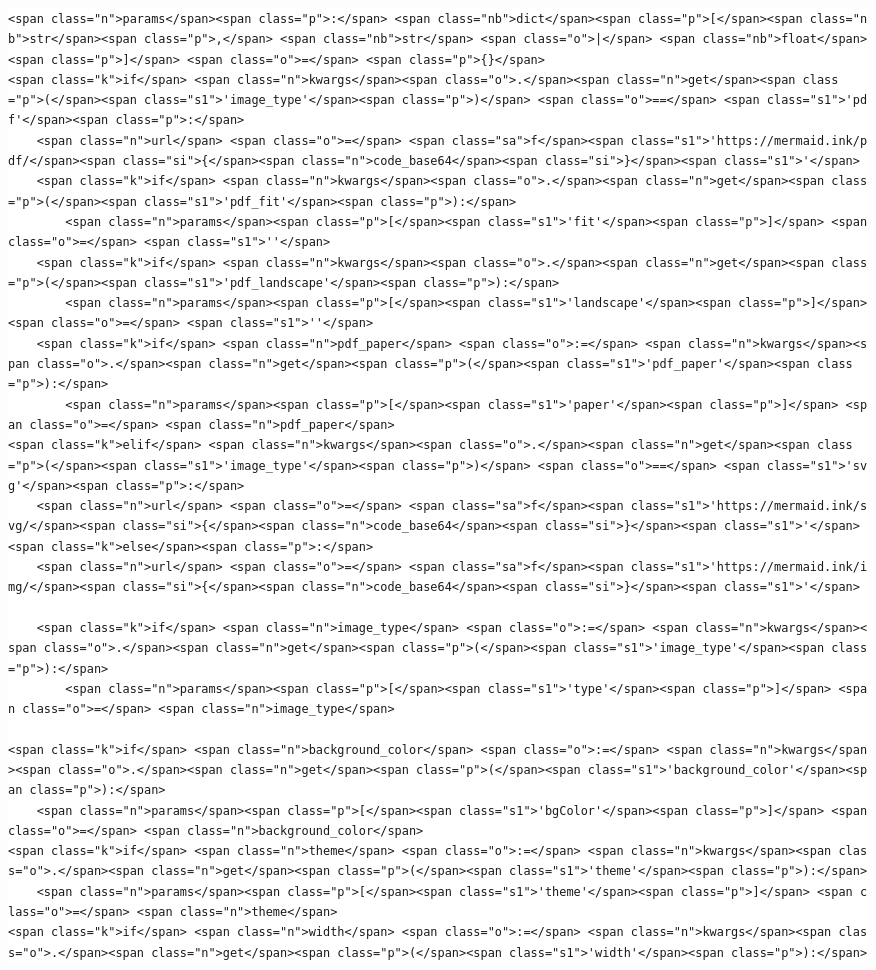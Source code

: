     <span class="n">params</span><span class="p">:</span> <span class="nb">dict</span><span class="p">[</span><span class="nb">str</span><span class="p">,</span> <span class="nb">str</span> <span class="o">|</span> <span class="nb">float</span><span class="p">]</span> <span class="o">=</span> <span class="p">{}</span>
    <span class="k">if</span> <span class="n">kwargs</span><span class="o">.</span><span class="n">get</span><span class="p">(</span><span class="s1">'image_type'</span><span class="p">)</span> <span class="o">==</span> <span class="s1">'pdf'</span><span class="p">:</span>
        <span class="n">url</span> <span class="o">=</span> <span class="sa">f</span><span class="s1">'https://mermaid.ink/pdf/</span><span class="si">{</span><span class="n">code_base64</span><span class="si">}</span><span class="s1">'</span>
        <span class="k">if</span> <span class="n">kwargs</span><span class="o">.</span><span class="n">get</span><span class="p">(</span><span class="s1">'pdf_fit'</span><span class="p">):</span>
            <span class="n">params</span><span class="p">[</span><span class="s1">'fit'</span><span class="p">]</span> <span class="o">=</span> <span class="s1">''</span>
        <span class="k">if</span> <span class="n">kwargs</span><span class="o">.</span><span class="n">get</span><span class="p">(</span><span class="s1">'pdf_landscape'</span><span class="p">):</span>
            <span class="n">params</span><span class="p">[</span><span class="s1">'landscape'</span><span class="p">]</span> <span class="o">=</span> <span class="s1">''</span>
        <span class="k">if</span> <span class="n">pdf_paper</span> <span class="o">:=</span> <span class="n">kwargs</span><span class="o">.</span><span class="n">get</span><span class="p">(</span><span class="s1">'pdf_paper'</span><span class="p">):</span>
            <span class="n">params</span><span class="p">[</span><span class="s1">'paper'</span><span class="p">]</span> <span class="o">=</span> <span class="n">pdf_paper</span>
    <span class="k">elif</span> <span class="n">kwargs</span><span class="o">.</span><span class="n">get</span><span class="p">(</span><span class="s1">'image_type'</span><span class="p">)</span> <span class="o">==</span> <span class="s1">'svg'</span><span class="p">:</span>
        <span class="n">url</span> <span class="o">=</span> <span class="sa">f</span><span class="s1">'https://mermaid.ink/svg/</span><span class="si">{</span><span class="n">code_base64</span><span class="si">}</span><span class="s1">'</span>
    <span class="k">else</span><span class="p">:</span>
        <span class="n">url</span> <span class="o">=</span> <span class="sa">f</span><span class="s1">'https://mermaid.ink/img/</span><span class="si">{</span><span class="n">code_base64</span><span class="si">}</span><span class="s1">'</span>

        <span class="k">if</span> <span class="n">image_type</span> <span class="o">:=</span> <span class="n">kwargs</span><span class="o">.</span><span class="n">get</span><span class="p">(</span><span class="s1">'image_type'</span><span class="p">):</span>
            <span class="n">params</span><span class="p">[</span><span class="s1">'type'</span><span class="p">]</span> <span class="o">=</span> <span class="n">image_type</span>

    <span class="k">if</span> <span class="n">background_color</span> <span class="o">:=</span> <span class="n">kwargs</span><span class="o">.</span><span class="n">get</span><span class="p">(</span><span class="s1">'background_color'</span><span class="p">):</span>
        <span class="n">params</span><span class="p">[</span><span class="s1">'bgColor'</span><span class="p">]</span> <span class="o">=</span> <span class="n">background_color</span>
    <span class="k">if</span> <span class="n">theme</span> <span class="o">:=</span> <span class="n">kwargs</span><span class="o">.</span><span class="n">get</span><span class="p">(</span><span class="s1">'theme'</span><span class="p">):</span>
        <span class="n">params</span><span class="p">[</span><span class="s1">'theme'</span><span class="p">]</span> <span class="o">=</span> <span class="n">theme</span>
    <span class="k">if</span> <span class="n">width</span> <span class="o">:=</span> <span class="n">kwargs</span><span class="o">.</span><span class="n">get</span><span class="p">(</span><span class="s1">'width'</span><span class="p">):</span>
